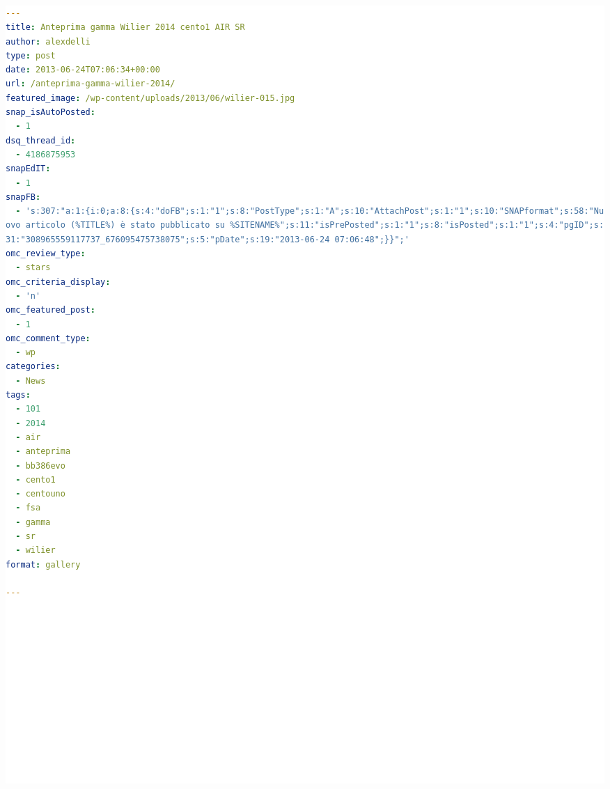 ```yaml
---
title: Anteprima gamma Wilier 2014 cento1 AIR SR
author: alexdelli
type: post
date: 2013-06-24T07:06:34+00:00
url: /anteprima-gamma-wilier-2014/
featured_image: /wp-content/uploads/2013/06/wilier-015.jpg
snap_isAutoPosted:
  - 1
dsq_thread_id:
  - 4186875953
snapEdIT:
  - 1
snapFB:
  - 's:307:"a:1:{i:0;a:8:{s:4:"doFB";s:1:"1";s:8:"PostType";s:1:"A";s:10:"AttachPost";s:1:"1";s:10:"SNAPformat";s:58:"Nuovo articolo (%TITLE%) è stato pubblicato su %SITENAME%";s:11:"isPrePosted";s:1:"1";s:8:"isPosted";s:1:"1";s:4:"pgID";s:31:"308965559117737_676095475738075";s:5:"pDate";s:19:"2013-06-24 07:06:48";}}";'
omc_review_type:
  - stars
omc_criteria_display:
  - 'n'
omc_featured_post:
  - 1
omc_comment_type:
  - wp
categories:
  - News
tags:
  - 101
  - 2014
  - air
  - anteprima
  - bb386evo
  - cento1
  - centouno
  - fsa
  - gamma
  - sr
  - wilier
format: gallery

---
```



<div class="tiled-gallery type-rectangular tiled-gallery-unresized" data-original-width="500" data-carousel-extra='{&quot;blog_id&quot;:1,&quot;permalink&quot;:&quot;https:\/\/alexdelli.it\/anteprima-gamma-wilier-2014\/&quot;,&quot;likes_blog_id&quot;:12063714}' itemscope itemtype="http://schema.org/ImageGallery" >
  <div class="gallery-row" style="width: 500px; height: 251px;" data-original-width="500" data-original-height="251" >
    <div class="gallery-group images-1" style="width: 334px; height: 251px;" data-original-width="334" data-original-height="251" >
      <div class="tiled-gallery-item tiled-gallery-item-large" itemprop="associatedMedia" itemscope itemtype="http://schema.org/ImageObject">
        <a href="https://alexdelli.it/anteprima-gamma-wilier-2014/wilier-001/" border="0" itemprop="url"> 
        